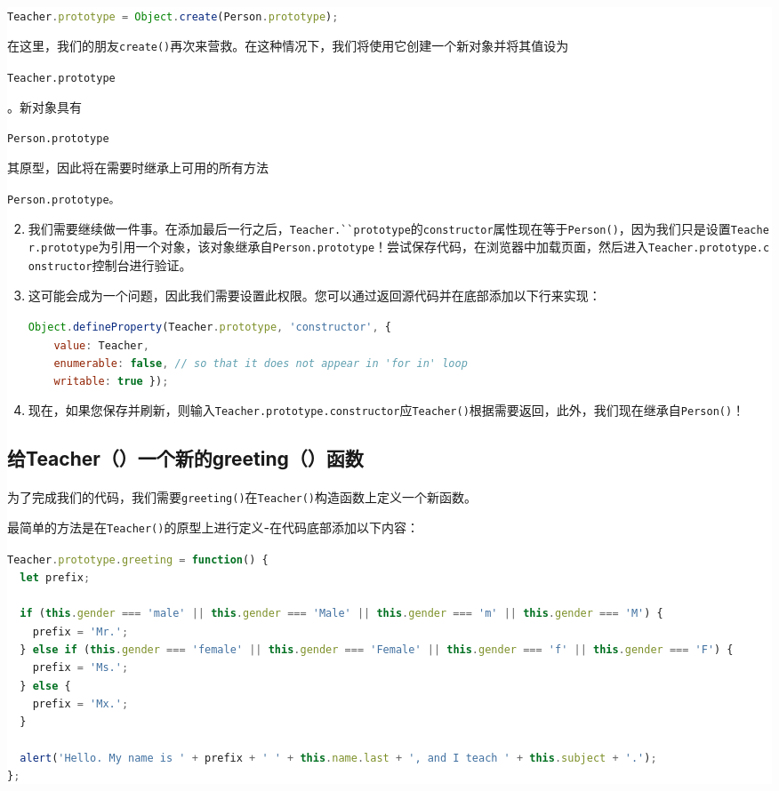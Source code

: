   ```js
   Teacher.prototype = Object.create(Person.prototype);
   ```

   在这里，我们的朋友`create()`再次来营救。在这种情况下，我们将使用它创建一个新对象并将其值设为

   ```
   Teacher.prototype
   ```

   。新对象具有

   ```
   Person.prototype
   ```

   其原型，因此将在需要时继承上可用的所有方法

   ```
   Person.prototype。
   ```

2. 我们需要继续做一件事。在添加最后一行之后，`Teacher.``prototype`的`constructor`属性现在等于`Person()`，因为我们只是设置`Teacher.prototype`为引用一个对象，该对象继承自`Person.prototype`！尝试保存代码，在浏览器中加载页面，然后进入`Teacher.prototype.constructor`控制台进行验证。

3. 这可能会成为一个问题，因此我们需要设置此权限。您可以通过返回源代码并在底部添加以下行来实现：

   ```js
   Object.defineProperty(Teacher.prototype, 'constructor', { 
       value: Teacher, 
       enumerable: false, // so that it does not appear in 'for in' loop
       writable: true });
   ```

4. 现在，如果您保存并刷新，则输入`Teacher.prototype.constructor`应`Teacher()`根据需要返回，此外，我们现在继承自`Person()`！

## 给Teacher（）一个新的greeting（）函数

为了完成我们的代码，我们需要`greeting()`在`Teacher()`构造函数上定义一个新函数。

最简单的方法是在`Teacher()`的原型上进行定义-在代码底部添加以下内容：

```js
Teacher.prototype.greeting = function() {
  let prefix;

  if (this.gender === 'male' || this.gender === 'Male' || this.gender === 'm' || this.gender === 'M') {
    prefix = 'Mr.';
  } else if (this.gender === 'female' || this.gender === 'Female' || this.gender === 'f' || this.gender === 'F') {
    prefix = 'Ms.';
  } else {
    prefix = 'Mx.';
  }

  alert('Hello. My name is ' + prefix + ' ' + this.name.last + ', and I teach ' + this.subject + '.');
};
```
